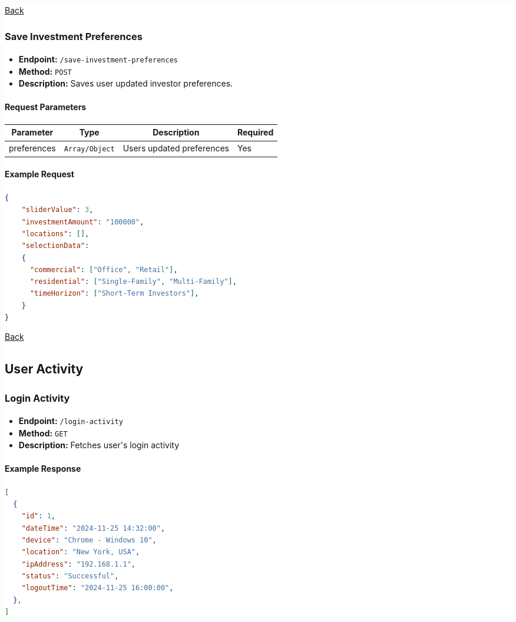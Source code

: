 [Back](#api-integration)


### Save Investment Preferences

- **Endpoint:** `/save-investment-preferences`
- **Method:** `POST`
- **Description:** Saves user updated investor preferences.

#### Request Parameters

| Parameter | Type   | Description          | Required |
|-----------|--------|----------------------|----------|
| preferences   | `Array/Object` | Users updated preferences | Yes      |

#### Example Request
```json
{
    "sliderValue": 3,
    "investmentAmount": "100000",
    "locations": [],
    "selectionData": 
    {
      "commercial": ["Office", "Retail"],
      "residential": ["Single-Family", "Multi-Family"],
      "timeHorizon": ["Short-Term Investors"],
    }
}
```

[Back](#api-integration)

## User Activity

### Login Activity

- **Endpoint:** `/login-activity`
- **Method:** `GET`
- **Description:** Fetches user's login activity


#### Example Response

```json
[
  {
    "id": 1,
    "dateTime": "2024-11-25 14:32:00",
    "device": "Chrome - Windows 10",
    "location": "New York, USA",
    "ipAddress": "192.168.1.1",
    "status": "Successful",
    "logoutTime": "2024-11-25 16:00:00",
  },
]
```
